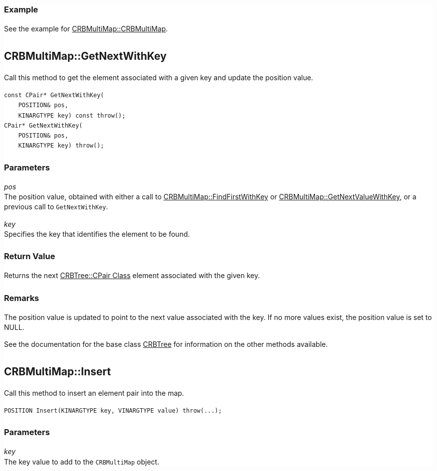 ### Example

See the example for [CRBMultiMap::CRBMultiMap](#crbmultimap).

##  <a name="getnextwithkey"></a>  CRBMultiMap::GetNextWithKey

Call this method to get the element associated with a given key and update the position value.

```
const CPair* GetNextWithKey(
    POSITION& pos,
    KINARGTYPE key) const throw();
CPair* GetNextWithKey(
    POSITION& pos,
    KINARGTYPE key) throw();
```

### Parameters

*pos*<br/>
The position value, obtained with either a call to [CRBMultiMap::FindFirstWithKey](#findfirstwithkey) or [CRBMultiMap::GetNextValueWithKey](#getnextvaluewithkey), or a previous call to `GetNextWithKey`.

*key*<br/>
Specifies the key that identifies the element to be found.

### Return Value

Returns the next [CRBTree::CPair Class](crbtree-class.md#cpair_class) element associated with the given key.

### Remarks

The position value is updated to point to the next value associated with the key. If no more values exist, the position value is set to NULL.

See the documentation for the base class [CRBTree](../../atl/reference/crbtree-class.md) for information on the other methods available.

##  <a name="insert"></a>  CRBMultiMap::Insert

Call this method to insert an element pair into the map.

```
POSITION Insert(KINARGTYPE key, VINARGTYPE value) throw(...);
```

### Parameters

*key*<br/>
The key value to add to the `CRBMultiMap` object.
